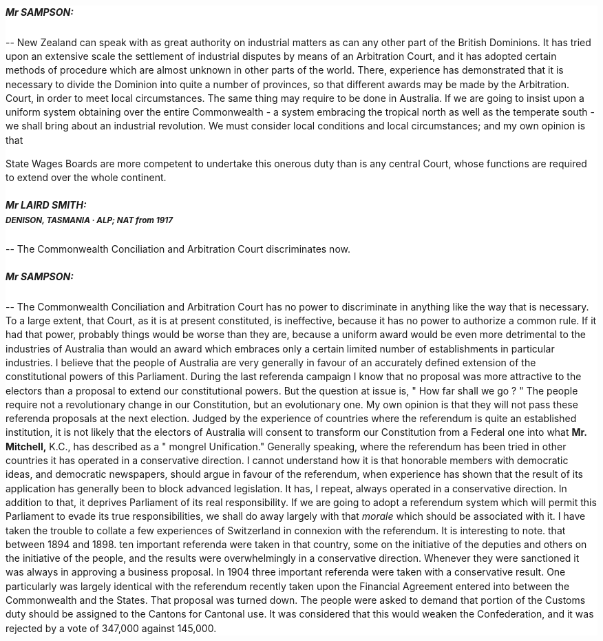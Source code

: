 ##### Mr SAMPSON:

-- New Zealand can speak with as great authority on industrial matters as can any other part of the British Dominions. It has tried upon an extensive scale the settlement of industrial disputes by means of an Arbitration Court, and it has adopted certain methods of procedure which are almost unknown in other parts of the world. There, experience has demonstrated that it is necessary to divide the Dominion into quite  a  number of provinces, so that different awards may be made by the Arbitration. Court, in order to meet local circumstances. The same thing may require to be done in Australia. If we are going to insist upon  a  uniform system obtaining over the entire Commonwealth -  a  system embracing the tropical north as well as the temperate south - we shall bring about an industrial revolution. We must consider local conditions and local circumstances; and my own opinion is that 

State Wages Boards are more competent to undertake this onerous duty than is any central Court, whose functions are required to extend over the whole continent. 

##### Mr LAIRD SMITH:<br><small class="text-muted">DENISON, TASMANIA &middot; ALP; NAT from 1917</small>

--  The Commonwealth Conciliation and Arbitration Court discriminates now. 

##### Mr SAMPSON:

-- The Commonwealth Conciliation and Arbitration Court has no power to discriminate in anything like the way that is necessary. To a large extent, that Court, as it is at present constituted,  is  ineffective, because it has no power to authorize a common rule. If it had that power, probably things would be worse than they are, because a uniform award would be even more detrimental to the industries of Australia than would an award which embraces only a certain limited number of establishments in particular industries. I believe that the people of Australia are very generally in favour of an accurately defined extension of the constitutional powers of this Parliament. During the last referenda campaign I know that no proposal was more attractive to the electors than a proposal to extend our constitutional powers. But the question at issue is, " How far shall we go ? " The people require not a revolutionary change in our Constitution, but an evolutionary one. My own opinion is that they will not pass these referenda proposals at the next election. Judged by the experience of countries where the referendum is quite an established institution, it is not likely that the electors of Australia will consent to transform our Constitution from a Federal one into what  **Mr. Mitchell,**  K.C., has described as a " mongrel Unification." Generally speaking, where the referendum has been tried in other countries it has operated in a conservative direction. I cannot understand how it is that honorable members with democratic ideas, and democratic newspapers, should argue in favour of the referendum, when experience has shown that the result of its application has generally been to block advanced legislation. It has, I repeat, always operated in a conservative direction. In addition to that, it deprives Parliament of its real responsibility. If we are going to adopt a referendum system which will permit this Parliament to evade its true responsibilities, we shall do away largely with that  *morale*  which should be associated with it. I have taken the trouble to collate a few experiences of Switzerland in connexion with the referendum. It is interesting to note. that between 1894 and 1898. ten important referenda were taken in that country, some on the initiative of the deputies and others on the initiative of the people, and the results were overwhelmingly in a conservative direction. Whenever they were sanctioned it was always in approving a business proposal. In 1904 three important referenda were taken with a conservative result. One particularly was largely identical with the referendum recently taken upon the Financial Agreement entered into between the Commonwealth and the States. That proposal was turned down. The people were asked to demand that portion of the Customs duty should be assigned to the Cantons for Cantonal use. It was considered that this would weaken the Confederation, and it was rejected by a vote of 347,000 against 145,000. 
